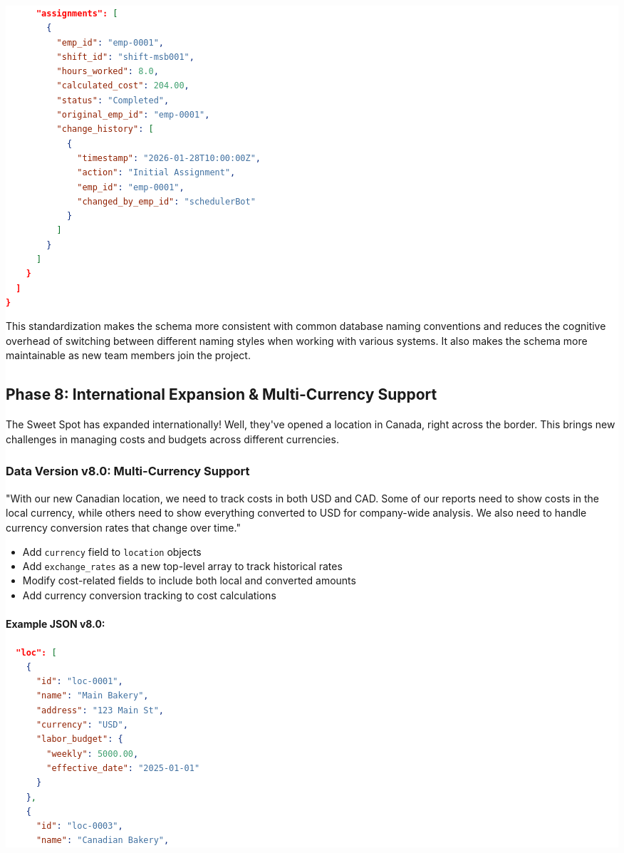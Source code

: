 ```json {
      "assignments": [
        {
          "emp_id": "emp-0001",
          "shift_id": "shift-msb001",
          "hours_worked": 8.0,
          "calculated_cost": 204.00,
          "status": "Completed",
          "original_emp_id": "emp-0001",
          "change_history": [
            {
              "timestamp": "2026-01-28T10:00:00Z",
              "action": "Initial Assignment",
              "emp_id": "emp-0001",
              "changed_by_emp_id": "schedulerBot"
            }
          ]
        }
      ]
    }
  ]
}
```

This standardization makes the schema more consistent with
common database naming conventions and reduces the cognitive
overhead of switching between different naming styles when
working with various systems. It also makes the schema more
maintainable as new team members join the project.

## Phase 8: International Expansion & Multi-Currency Support

The Sweet Spot has expanded internationally! Well, they've opened a location
in Canada, right across the border. This brings new challenges in managing
costs and budgets across different currencies.

### Data Version v8.0: Multi-Currency Support

"With our new Canadian location, we need to track costs in both USD and CAD.
Some of our reports need to show costs in the local currency, while others
need to show everything converted to USD for company-wide analysis. We also
need to handle currency conversion rates that change over time."

- Add `currency` field to `location` objects
- Add `exchange_rates` as a new top-level array to track historical rates
- Modify cost-related fields to include both local and converted amounts
- Add currency conversion tracking to cost calculations

#### Example JSON v8.0:

```json {
  "loc": [
    {
      "id": "loc-0001",
      "name": "Main Bakery",
      "address": "123 Main St",
      "currency": "USD",
      "labor_budget": {
        "weekly": 5000.00,
        "effective_date": "2025-01-01"
      }
    },
    {
      "id": "loc-0003",
      "name": "Canadian Bakery",
```